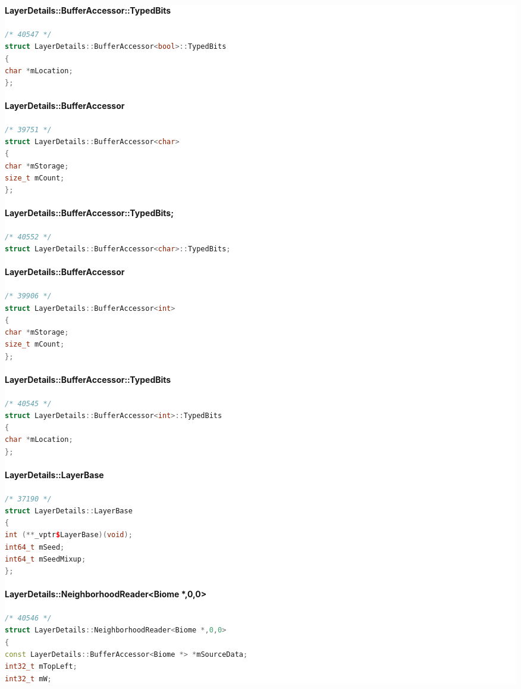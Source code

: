 #### LayerDetails::BufferAccessor<bool>::TypedBits
```cpp
/* 40547 */
struct LayerDetails::BufferAccessor<bool>::TypedBits
{
char *mLocation;
};

```
#### LayerDetails::BufferAccessor<char>
```cpp
/* 39751 */
struct LayerDetails::BufferAccessor<char>
{
char *mStorage;
size_t mCount;
};

```
#### LayerDetails::BufferAccessor<char>::TypedBits;
```cpp
/* 40552 */
struct LayerDetails::BufferAccessor<char>::TypedBits;

```
#### LayerDetails::BufferAccessor<int>
```cpp
/* 39906 */
struct LayerDetails::BufferAccessor<int>
{
char *mStorage;
size_t mCount;
};

```
#### LayerDetails::BufferAccessor<int>::TypedBits
```cpp
/* 40545 */
struct LayerDetails::BufferAccessor<int>::TypedBits
{
char *mLocation;
};

```
#### LayerDetails::LayerBase
```cpp
/* 37190 */
struct LayerDetails::LayerBase
{
int (**_vptr$LayerBase)(void);
int64_t mSeed;
int64_t mSeedMixup;
};

```
#### LayerDetails::NeighborhoodReader<Biome *,0,0>
```cpp
/* 40546 */
struct LayerDetails::NeighborhoodReader<Biome *,0,0>
{
const LayerDetails::BufferAccessor<Biome *> *mSourceData;
int32_t mTopLeft;
int32_t mW;
```